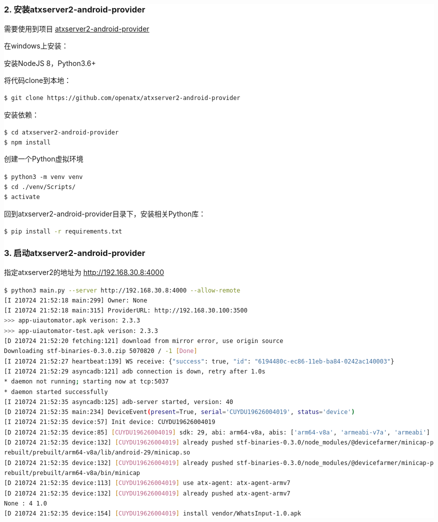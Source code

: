 ### 2. 安装atxserver2-android-provider

需要使用到项目 [atxserver2-android-provider](https://github.com/openatx/atxserver2-android-provider)

在windows上安装：

安装NodeJS 8，Python3.6+

将代码clone到本地：

```sh
$ git clone https://github.com/openatx/atxserver2-android-provider
```

安装依赖：

```sh
$ cd atxserver2-android-provider
$ npm install
```
创建一个Python虚拟环境
```
$ python3 -m venv venv
$ cd ./venv/Scripts/
$ activate
```
回到atxserver2-android-provider目录下，安装相关Python库：
```sh
$ pip install -r requirements.txt
```

### 3. 启动atxserver2-android-provider
指定atxserver2的地址为 http://192.168.30.8:4000
```sh
$ python3 main.py --server http://192.168.30.8:4000 --allow-remote
[I 210724 21:52:18 main:299] Owner: None
[I 210724 21:52:18 main:315] ProviderURL: http://192.168.30.100:3500
>>> app-uiautomator.apk verison: 2.3.3
>>> app-uiautomator-test.apk verison: 2.3.3
[D 210724 21:52:20 fetching:121] download from mirror error, use origin source
Downloading stf-binaries-0.3.0.zip 5070820 / -1 [Done]
[I 210724 21:52:27 heartbeat:139] WS receive: {"success": true, "id": "6194480c-ec86-11eb-ba84-0242ac140003"}
[I 210724 21:52:29 asyncadb:121] adb connection is down, retry after 1.0s
* daemon not running; starting now at tcp:5037
* daemon started successfully
[I 210724 21:52:35 asyncadb:125] adb-server started, version: 40
[D 210724 21:52:35 main:234] DeviceEvent(present=True, serial='CUYDU19626004019', status='device')
[I 210724 21:52:35 device:57] Init device: CUYDU19626004019
[D 210724 21:52:35 device:85] [CUYDU19626004019] sdk: 29, abi: arm64-v8a, abis: ['arm64-v8a', 'armeabi-v7a', 'armeabi']
[D 210724 21:52:35 device:132] [CUYDU19626004019] already pushed stf-binaries-0.3.0/node_modules/@devicefarmer/minicap-prebuilt/prebuilt/arm64-v8a/lib/android-29/minicap.so
[D 210724 21:52:35 device:132] [CUYDU19626004019] already pushed stf-binaries-0.3.0/node_modules/@devicefarmer/minicap-prebuilt/prebuilt/arm64-v8a/bin/minicap
[D 210724 21:52:35 device:113] [CUYDU19626004019] use atx-agent: atx-agent-armv7
[D 210724 21:52:35 device:132] [CUYDU19626004019] already pushed atx-agent-armv7
None : 4 1.0
[D 210724 21:52:35 device:154] [CUYDU19626004019] install vendor/WhatsInput-1.0.apk
```
